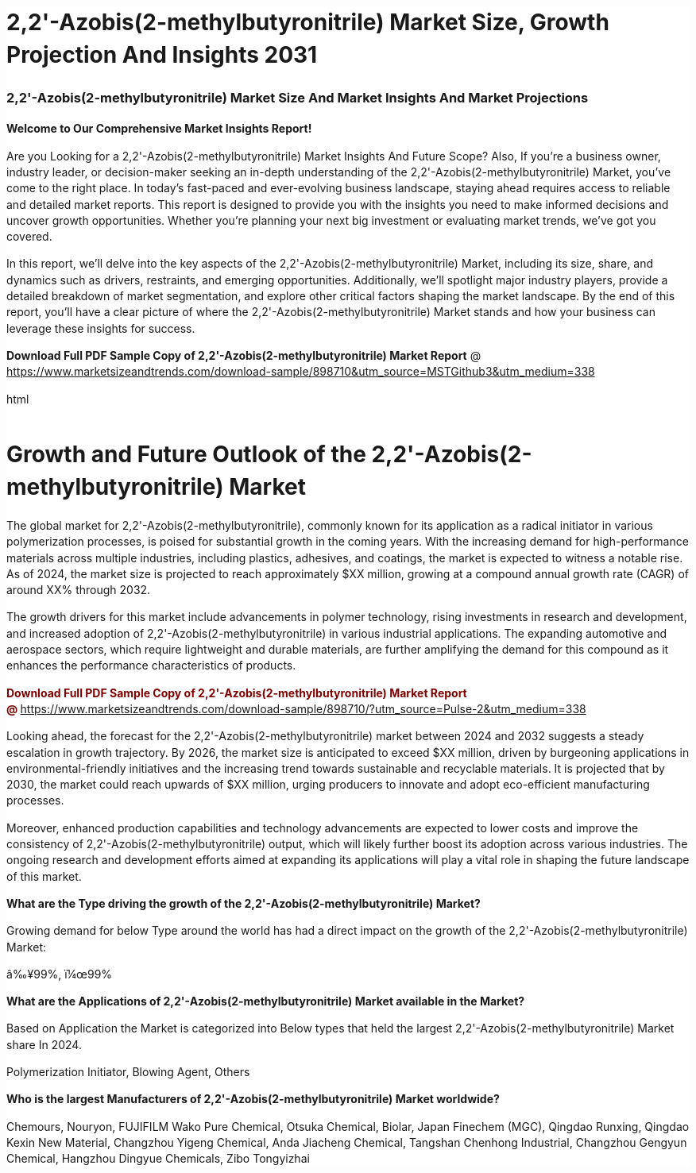 <H1>2,2'-Azobis(2-methylbutyronitrile) Market Size, Growth Projection And Insights 2031</H1><div class="" data-test-id=""><h3><span class="">2,2'-Azobis(2-methylbutyronitrile) Market Size And Market Insights And Market Projections</span></h3></div><div class="" data-test-id=""><p><strong>Welcome to Our Comprehensive Market Insights Report!</strong></p><p>Are you Looking for a 2,2'-Azobis(2-methylbutyronitrile) Market Insights And Future Scope? Also, If you&rsquo;re a business owner, industry leader, or decision-maker seeking an in-depth understanding of the 2,2'-Azobis(2-methylbutyronitrile) Market, you&rsquo;ve come to the right place. In today&rsquo;s fast-paced and ever-evolving business landscape, staying ahead requires access to reliable and detailed market reports. This report is designed to provide you with the insights you need to make informed decisions and uncover growth opportunities. Whether you&rsquo;re planning your next big investment or evaluating market trends, we&rsquo;ve got you covered.</p><p>In this report, we&rsquo;ll delve into the key aspects of the 2,2'-Azobis(2-methylbutyronitrile) Market, including its size, share, and dynamics such as drivers, restraints, and emerging opportunities. Additionally, we&rsquo;ll spotlight major industry players, provide a detailed breakdown of market segmentation, and explore other critical factors shaping the market landscape. By the end of this report, you&rsquo;ll have a clear picture of where the 2,2'-Azobis(2-methylbutyronitrile) Market stands and how your business can leverage these insights for success.</p><p><strong>Download Full PDF Sample Copy of 2,2'-Azobis(2-methylbutyronitrile) Market Report</strong> @ <a href="https://www.marketsizeandtrends.com/download-sample/898710&utm_source=MSTGithub3&utm_medium=338" target="_blank">https://www.marketsizeandtrends.com/download-sample/898710&utm_source=MSTGithub3&utm_medium=338</a></p></div><div class="" data-test-id=""><p><span class="">html<!DOCTYPE html><html lang="en"><head> <meta charset="UTF-8"> <meta name="viewport" content="width=device-width, initial-scale=1.0"> <title>2,2'-Azobis(2-methylbutyronitrile) Market Overview</title></head><body> <h1>Growth and Future Outlook of the 2,2'-Azobis(2-methylbutyronitrile) Market</h1> <p>The global market for 2,2'-Azobis(2-methylbutyronitrile), commonly known for its application as a radical initiator in various polymerization processes, is poised for substantial growth in the coming years. With the increasing demand for high-performance materials across multiple industries, including plastics, adhesives, and coatings, the market is expected to witness a notable rise. As of 2024, the market size is projected to reach approximately $XX million, growing at a compound annual growth rate (CAGR) of around XX% through 2032.</p> <p>The growth drivers for this market include advancements in polymer technology, rising investments in research and development, and increased adoption of 2,2'-Azobis(2-methylbutyronitrile) in various industrial applications. The expanding automotive and aerospace sectors, which require lightweight and durable materials, are further amplifying the demand for this compound as it enhances the performance characteristics of products.</p> <p><strong><span style="color: #800000;">Download Full PDF Sample Copy of 2,2'-Azobis(2-methylbutyronitrile) Market Report @</span>&nbsp;</strong><a href="https://www.marketsizeandtrends.com/download-sample/898710/?utm_source=Pulse-2&amp;utm_medium=338">https://www.marketsizeandtrends.com/download-sample/898710/?utm_source=Pulse-2&amp;utm_medium=338</a></p> <p>Looking ahead, the forecast for the 2,2'-Azobis(2-methylbutyronitrile) market between 2024 and 2032 suggests a steady escalation in growth trajectory. By 2026, the market size is anticipated to exceed $XX million, driven by burgeoning applications in environmental-friendly initiatives and the increasing trend towards sustainable and recyclable materials. It is projected that by 2030, the market could reach upwards of $XX million, urging producers to innovate and adopt eco-efficient manufacturing processes.</p> <p>Moreover, enhanced production capabilities and technology advancements are expected to lower costs and improve the consistency of 2,2'-Azobis(2-methylbutyronitrile) output, which will likely further boost its adoption across various industries. The ongoing research and development efforts aimed at expanding its applications will play a vital role in shaping the future landscape of this market.</p></body></html></span></p><p><strong><span class="">What are the&nbsp;Type driving the growth of the 2,2'-Azobis(2-methylbutyronitrile) Market?</span></strong></p></div><div class="" data-test-id=""><p><span class="">Growing demand for below Type around the world has had a direct impact on the growth of the 2,2'-Azobis(2-methylbutyronitrile) Market:</span></p></div><div class="" data-test-id=""><p>â‰¥99%, ï¼œ99%</p><p><span class=""><strong>What are the&nbsp;Applications&nbsp;of 2,2'-Azobis(2-methylbutyronitrile) Market available in the Market?</strong></span></p></div><div class="" data-test-id=""><p><span class="">Based on Application the Market is categorized into Below types that held the largest 2,2'-Azobis(2-methylbutyronitrile) Market share In 2024.</span></p></div><div class="" data-test-id=""><p><span class="">Polymerization Initiator, Blowing Agent, Others</span></p><p><span class=""><strong>Who is the largest Manufacturers of 2,2'-Azobis(2-methylbutyronitrile) Market worldwide?</strong></span></p></div><div class="" data-test-id=""><p><span class="">Chemours, Nouryon, FUJIFILM Wako Pure Chemical, Otsuka Chemical, Biolar, Japan Finechem (MGC), Qingdao Runxing, Qingdao Kexin New Material, Changzhou Yigeng Chemical, Anda Jiacheng Chemical, Tangshan Chenhong Industrial, Changzhou Gengyun Chemical, Hangzhou Dingyue Chemicals, Zibo Tongyizhai